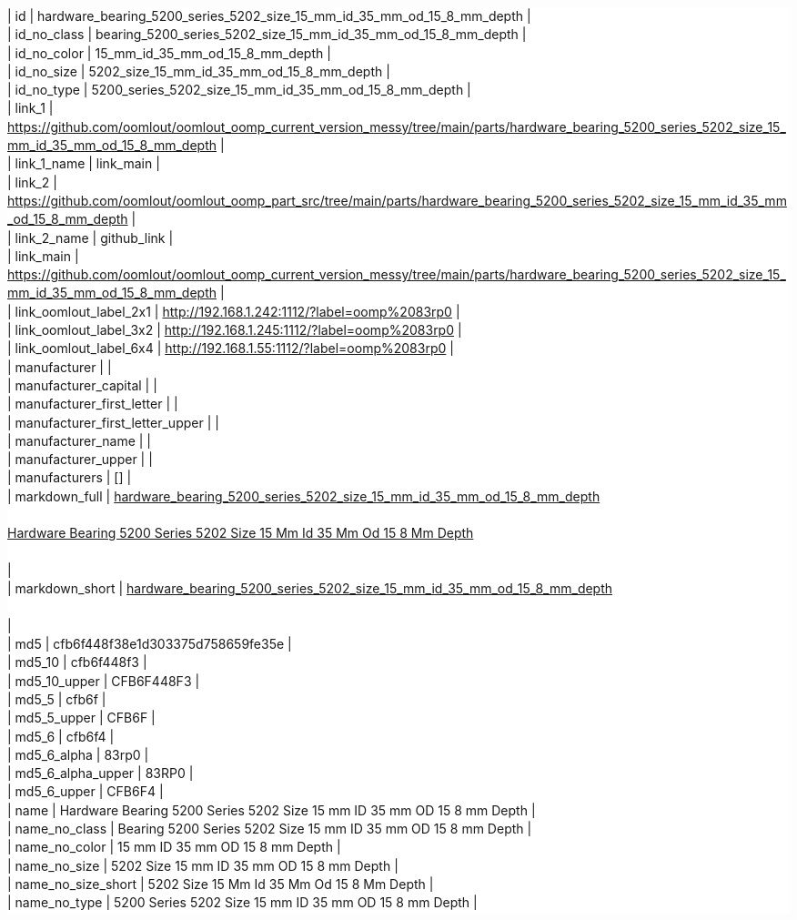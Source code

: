 | id | hardware_bearing_5200_series_5202_size_15_mm_id_35_mm_od_15_8_mm_depth |  
| id_no_class | bearing_5200_series_5202_size_15_mm_id_35_mm_od_15_8_mm_depth |  
| id_no_color | 15_mm_id_35_mm_od_15_8_mm_depth |  
| id_no_size | 5202_size_15_mm_id_35_mm_od_15_8_mm_depth |  
| id_no_type | 5200_series_5202_size_15_mm_id_35_mm_od_15_8_mm_depth |  
| link_1 | https://github.com/oomlout/oomlout_oomp_current_version_messy/tree/main/parts/hardware_bearing_5200_series_5202_size_15_mm_id_35_mm_od_15_8_mm_depth |  
| link_1_name | link_main |  
| link_2 | https://github.com/oomlout/oomlout_oomp_part_src/tree/main/parts/hardware_bearing_5200_series_5202_size_15_mm_id_35_mm_od_15_8_mm_depth |  
| link_2_name | github_link |  
| link_main | https://github.com/oomlout/oomlout_oomp_current_version_messy/tree/main/parts/hardware_bearing_5200_series_5202_size_15_mm_id_35_mm_od_15_8_mm_depth |  
| link_oomlout_label_2x1 | http://192.168.1.242:1112/?label=oomp%2083rp0 |  
| link_oomlout_label_3x2 | http://192.168.1.245:1112/?label=oomp%2083rp0 |  
| link_oomlout_label_6x4 | http://192.168.1.55:1112/?label=oomp%2083rp0 |  
| manufacturer |  |  
| manufacturer_capital |  |  
| manufacturer_first_letter |  |  
| manufacturer_first_letter_upper |  |  
| manufacturer_name |  |  
| manufacturer_upper |  |  
| manufacturers | [] |  
| markdown_full | [hardware_bearing_5200_series_5202_size_15_mm_id_35_mm_od_15_8_mm_depth](https://github.com/oomlout/oomlout_oomp_current_version_messy/tree/main/parts/hardware_bearing_5200_series_5202_size_15_mm_id_35_mm_od_15_8_mm_depth)<br>[](https://github.com/oomlout/oomlout_oomp_current_version_messy/tree/main/parts/hardware_bearing_5200_series_5202_size_15_mm_id_35_mm_od_15_8_mm_depth)<br>[Hardware Bearing 5200 Series 5202 Size 15 Mm Id 35 Mm Od 15 8 Mm Depth](https://github.com/oomlout/oomlout_oomp_current_version_messy/tree/main/parts/hardware_bearing_5200_series_5202_size_15_mm_id_35_mm_od_15_8_mm_depth)<br><br> |  
| markdown_short | [hardware_bearing_5200_series_5202_size_15_mm_id_35_mm_od_15_8_mm_depth](https://github.com/oomlout/oomlout_oomp_current_version_messy/tree/main/parts/hardware_bearing_5200_series_5202_size_15_mm_id_35_mm_od_15_8_mm_depth)<br><br> |  
| md5 | cfb6f448f38e1d303375d758659fe35e |  
| md5_10 | cfb6f448f3 |  
| md5_10_upper | CFB6F448F3 |  
| md5_5 | cfb6f |  
| md5_5_upper | CFB6F |  
| md5_6 | cfb6f4 |  
| md5_6_alpha | 83rp0 |  
| md5_6_alpha_upper | 83RP0 |  
| md5_6_upper | CFB6F4 |  
| name | Hardware Bearing 5200 Series 5202 Size 15 mm ID 35 mm OD 15 8 mm Depth |  
| name_no_class | Bearing 5200 Series 5202 Size 15 mm ID 35 mm OD 15 8 mm Depth |  
| name_no_color | 15 mm ID 35 mm OD 15 8 mm Depth |  
| name_no_size | 5202 Size 15 mm ID 35 mm OD 15 8 mm Depth |  
| name_no_size_short | 5202 Size 15 Mm Id 35 Mm Od 15 8 Mm Depth |  
| name_no_type | 5200 Series 5202 Size 15 mm ID 35 mm OD 15 8 mm Depth |  